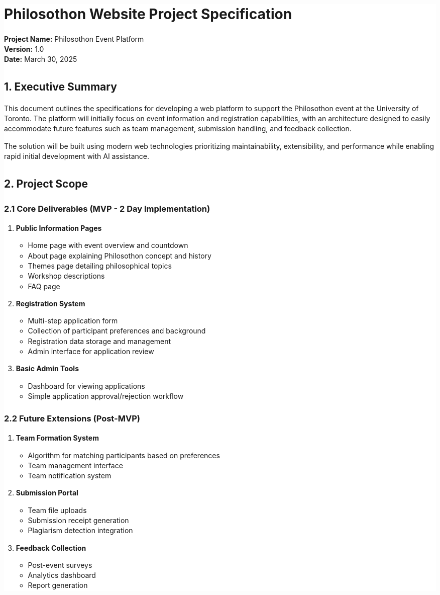 # Philosothon Website Project Specification

**Project Name:** Philosothon Event Platform  
**Version:** 1.0  
**Date:** March 30, 2025  

## 1. Executive Summary

This document outlines the specifications for developing a web platform to support the Philosothon event at the University of Toronto. The platform will initially focus on event information and registration capabilities, with an architecture designed to easily accommodate future features such as team management, submission handling, and feedback collection.

The solution will be built using modern web technologies prioritizing maintainability, extensibility, and performance while enabling rapid initial development with AI assistance.

## 2. Project Scope

### 2.1 Core Deliverables (MVP - 2 Day Implementation)

1. **Public Information Pages**
   - Home page with event overview and countdown
   - About page explaining Philosothon concept and history
   - Themes page detailing philosophical topics
   - Workshop descriptions
   - FAQ page

2. **Registration System**
   - Multi-step application form
   - Collection of participant preferences and background
   - Registration data storage and management
   - Admin interface for application review

3. **Basic Admin Tools**
   - Dashboard for viewing applications
   - Simple application approval/rejection workflow

### 2.2 Future Extensions (Post-MVP)

1. **Team Formation System**
   - Algorithm for matching participants based on preferences
   - Team management interface
   - Team notification system

2. **Submission Portal**
   - Team file uploads
   - Submission receipt generation
   - Plagiarism detection integration

3. **Feedback Collection**
   - Post-event surveys
   - Analytics dashboard
   - Report generation
